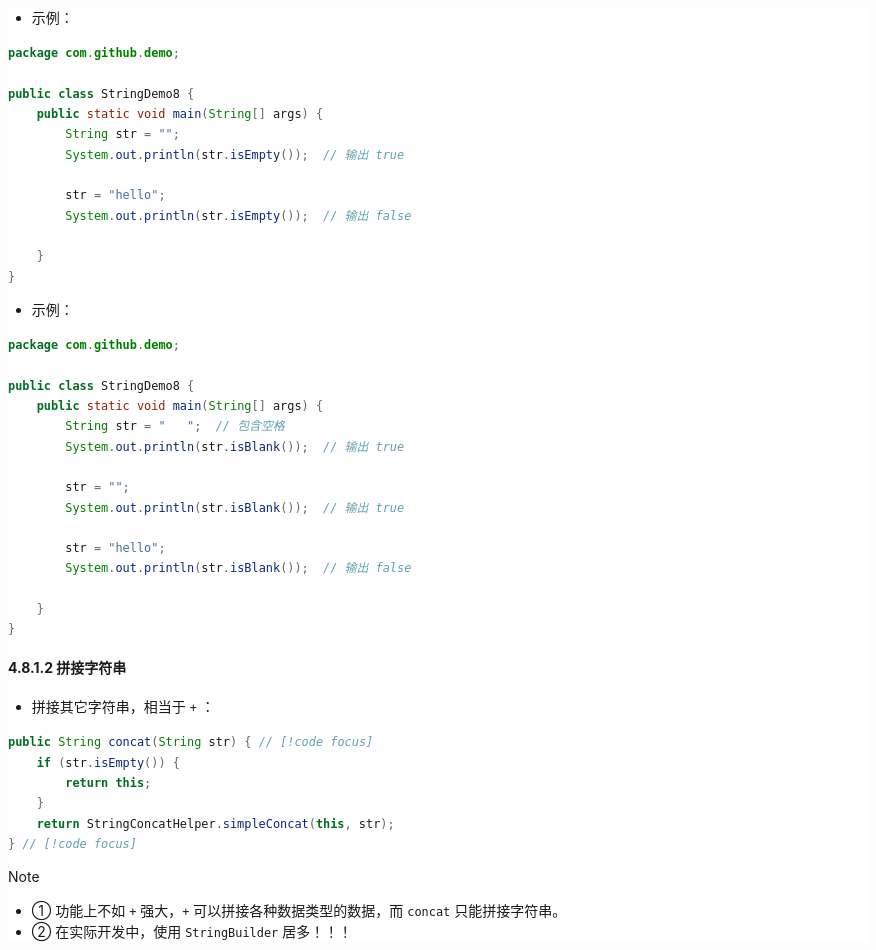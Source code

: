 

* 示例：

```java
package com.github.demo;

public class StringDemo8 {
    public static void main(String[] args) {
        String str = "";
        System.out.println(str.isEmpty());  // 输出 true

        str = "hello";
        System.out.println(str.isEmpty());  // 输出 false

    }
}
```



* 示例：

```java
package com.github.demo;

public class StringDemo8 {
    public static void main(String[] args) {
        String str = "   ";  // 包含空格
        System.out.println(str.isBlank());  // 输出 true

        str = "";
        System.out.println(str.isBlank());  // 输出 true

        str = "hello";
        System.out.println(str.isBlank());  // 输出 false

    }
}
```

#### 4.8.1.2 拼接字符串

* 拼接其它字符串，相当于 `+` ：

```java
public String concat(String str) { // [!code focus]
    if (str.isEmpty()) {
        return this;
    }
    return StringConcatHelper.simpleConcat(this, str);
} // [!code focus]
```

> [!NOTE]
>
> * ① 功能上不如 `+` 强大，`+` 可以拼接各种数据类型的数据，而 `concat` 只能拼接字符串。
> * ② 在实际开发中，使用 `StringBuilder` 居多！！！
